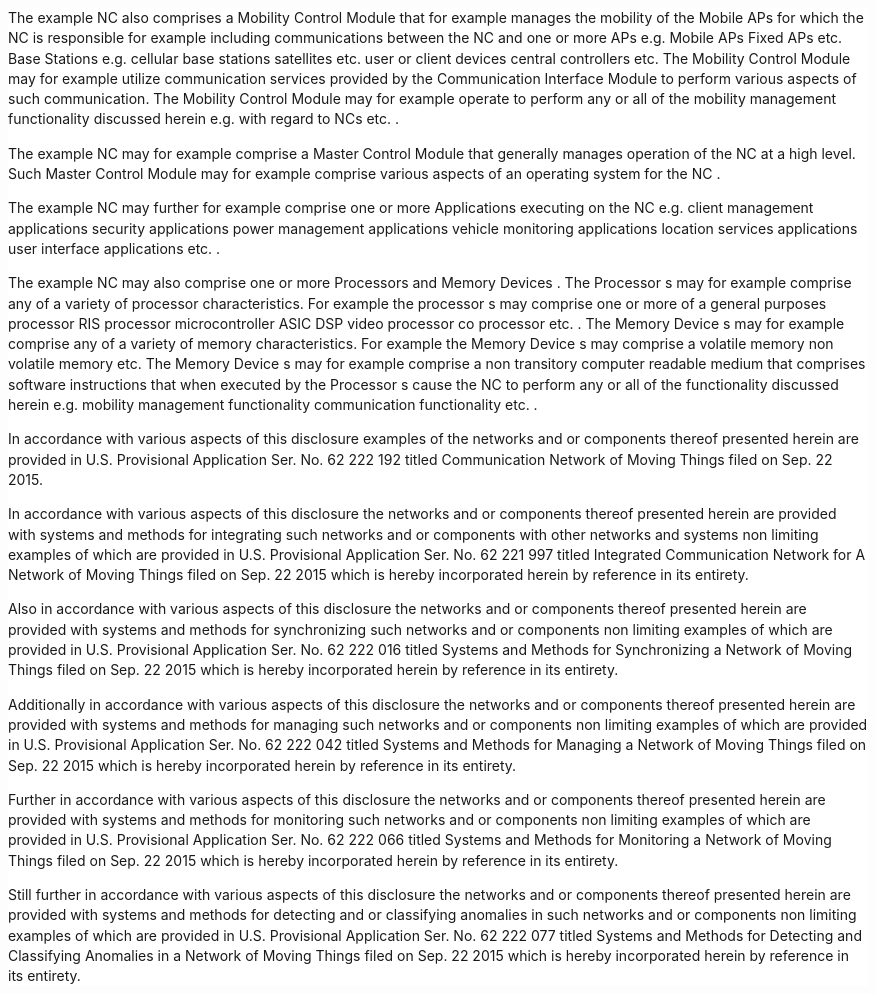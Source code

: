 The example NC also comprises a Mobility Control Module that for example manages the mobility of the Mobile APs for which the NC is responsible for example including communications between the NC and one or more APs e.g. Mobile APs Fixed APs etc. Base Stations e.g. cellular base stations satellites etc. user or client devices central controllers etc. The Mobility Control Module may for example utilize communication services provided by the Communication Interface Module to perform various aspects of such communication. The Mobility Control Module may for example operate to perform any or all of the mobility management functionality discussed herein e.g. with regard to NCs etc. .

The example NC may for example comprise a Master Control Module that generally manages operation of the NC at a high level. Such Master Control Module may for example comprise various aspects of an operating system for the NC .

The example NC may further for example comprise one or more Applications executing on the NC e.g. client management applications security applications power management applications vehicle monitoring applications location services applications user interface applications etc. .

The example NC may also comprise one or more Processors and Memory Devices . The Processor s may for example comprise any of a variety of processor characteristics. For example the processor s may comprise one or more of a general purposes processor RIS processor microcontroller ASIC DSP video processor co processor etc. . The Memory Device s may for example comprise any of a variety of memory characteristics. For example the Memory Device s may comprise a volatile memory non volatile memory etc. The Memory Device s may for example comprise a non transitory computer readable medium that comprises software instructions that when executed by the Processor s cause the NC to perform any or all of the functionality discussed herein e.g. mobility management functionality communication functionality etc. .

In accordance with various aspects of this disclosure examples of the networks and or components thereof presented herein are provided in U.S. Provisional Application Ser. No. 62 222 192 titled Communication Network of Moving Things filed on Sep. 22 2015.

In accordance with various aspects of this disclosure the networks and or components thereof presented herein are provided with systems and methods for integrating such networks and or components with other networks and systems non limiting examples of which are provided in U.S. Provisional Application Ser. No. 62 221 997 titled Integrated Communication Network for A Network of Moving Things filed on Sep. 22 2015 which is hereby incorporated herein by reference in its entirety.

Also in accordance with various aspects of this disclosure the networks and or components thereof presented herein are provided with systems and methods for synchronizing such networks and or components non limiting examples of which are provided in U.S. Provisional Application Ser. No. 62 222 016 titled Systems and Methods for Synchronizing a Network of Moving Things filed on Sep. 22 2015 which is hereby incorporated herein by reference in its entirety.

Additionally in accordance with various aspects of this disclosure the networks and or components thereof presented herein are provided with systems and methods for managing such networks and or components non limiting examples of which are provided in U.S. Provisional Application Ser. No. 62 222 042 titled Systems and Methods for Managing a Network of Moving Things filed on Sep. 22 2015 which is hereby incorporated herein by reference in its entirety.

Further in accordance with various aspects of this disclosure the networks and or components thereof presented herein are provided with systems and methods for monitoring such networks and or components non limiting examples of which are provided in U.S. Provisional Application Ser. No. 62 222 066 titled Systems and Methods for Monitoring a Network of Moving Things filed on Sep. 22 2015 which is hereby incorporated herein by reference in its entirety.

Still further in accordance with various aspects of this disclosure the networks and or components thereof presented herein are provided with systems and methods for detecting and or classifying anomalies in such networks and or components non limiting examples of which are provided in U.S. Provisional Application Ser. No. 62 222 077 titled Systems and Methods for Detecting and Classifying Anomalies in a Network of Moving Things filed on Sep. 22 2015 which is hereby incorporated herein by reference in its entirety.
